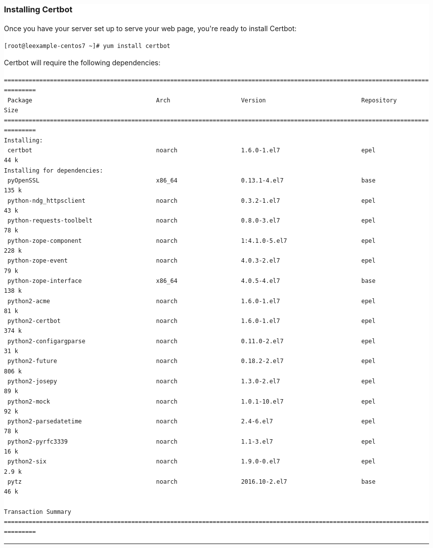 
### Installing Certbot

Once you have your server set up to serve your web page, you're ready to install Certbot:

```
[root@leexample-centos7 ~]# yum install certbot
```

Certbot will require the following dependencies:
```
=================================================================================================================================
 Package                                   Arch                    Version                           Repository             Size
=================================================================================================================================
Installing:
 certbot                                   noarch                  1.6.0-1.el7                       epel                   44 k
Installing for dependencies:
 pyOpenSSL                                 x86_64                  0.13.1-4.el7                      base                  135 k
 python-ndg_httpsclient                    noarch                  0.3.2-1.el7                       epel                   43 k
 python-requests-toolbelt                  noarch                  0.8.0-3.el7                       epel                   78 k
 python-zope-component                     noarch                  1:4.1.0-5.el7                     epel                  228 k
 python-zope-event                         noarch                  4.0.3-2.el7                       epel                   79 k
 python-zope-interface                     x86_64                  4.0.5-4.el7                       base                  138 k
 python2-acme                              noarch                  1.6.0-1.el7                       epel                   81 k
 python2-certbot                           noarch                  1.6.0-1.el7                       epel                  374 k
 python2-configargparse                    noarch                  0.11.0-2.el7                      epel                   31 k
 python2-future                            noarch                  0.18.2-2.el7                      epel                  806 k
 python2-josepy                            noarch                  1.3.0-2.el7                       epel                   89 k
 python2-mock                              noarch                  1.0.1-10.el7                      epel                   92 k
 python2-parsedatetime                     noarch                  2.4-6.el7                         epel                   78 k
 python2-pyrfc3339                         noarch                  1.1-3.el7                         epel                   16 k
 python2-six                               noarch                  1.9.0-0.el7                       epel                  2.9 k
 pytz                                      noarch                  2016.10-2.el7                     base                   46 k

Transaction Summary
=================================================================================================================================
```

---